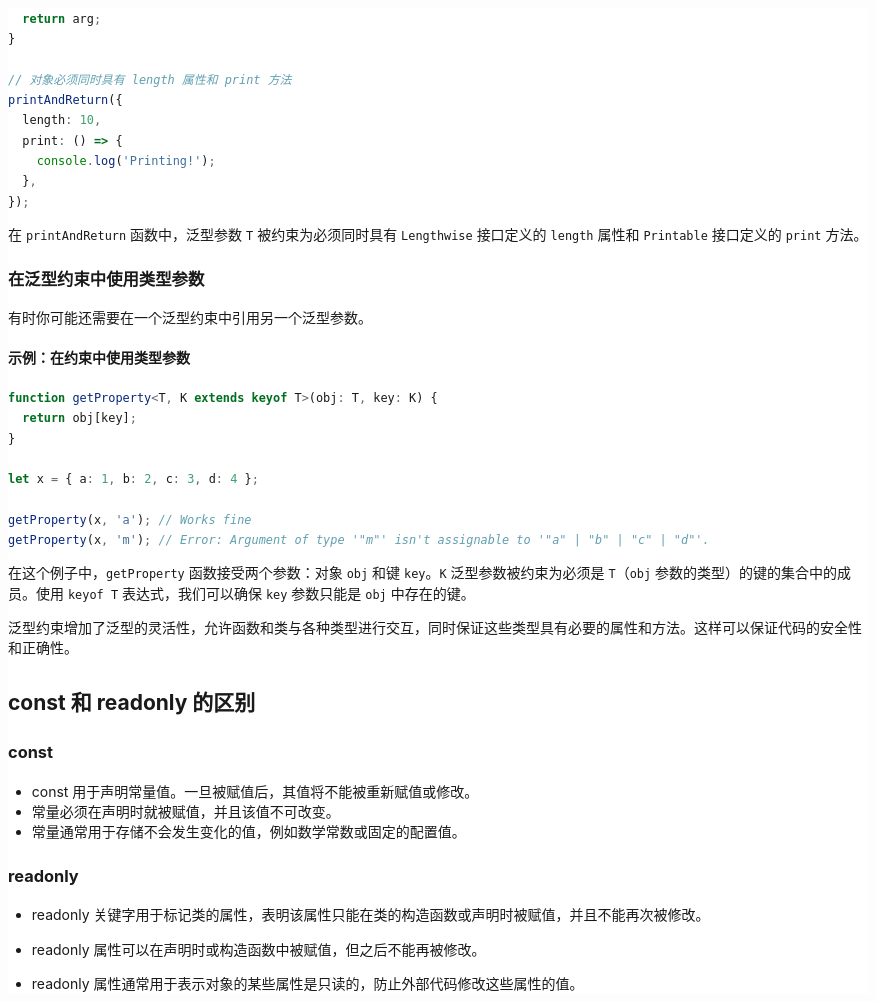 ```typescript
  return arg;
}

// 对象必须同时具有 length 属性和 print 方法
printAndReturn({
  length: 10,
  print: () => {
    console.log('Printing!');
  },
});
```

在 `printAndReturn` 函数中，泛型参数 `T` 被约束为必须同时具有 `Lengthwise` 接口定义的 `length` 属性和 `Printable` 接口定义的 `print` 方法。

### 在泛型约束中使用类型参数

有时你可能还需要在一个泛型约束中引用另一个泛型参数。

#### 示例：在约束中使用类型参数

```typescript
function getProperty<T, K extends keyof T>(obj: T, key: K) {
  return obj[key];
}

let x = { a: 1, b: 2, c: 3, d: 4 };

getProperty(x, 'a'); // Works fine
getProperty(x, 'm'); // Error: Argument of type '"m"' isn't assignable to '"a" | "b" | "c" | "d"'.
```

在这个例子中，`getProperty` 函数接受两个参数：对象 `obj` 和键 `key`。`K` 泛型参数被约束为必须是 `T`（`obj` 参数的类型）的键的集合中的成员。使用 `keyof T` 表达式，我们可以确保 `key` 参数只能是 `obj` 中存在的键。

泛型约束增加了泛型的灵活性，允许函数和类与各种类型进行交互，同时保证这些类型具有必要的属性和方法。这样可以保证代码的安全性和正确性。

## const 和 readonly 的区别

### const

- const 用于声明常量值。一旦被赋值后，其值将不能被重新赋值或修改。
- 常量必须在声明时就被赋值，并且该值不可改变。
- 常量通常用于存储不会发生变化的值，例如数学常数或固定的配置值。

### readonly

- readonly 关键字用于标记类的属性，表明该属性只能在类的构造函数或声明时被赋值，并且不能再次被修改。
- readonly 属性可以在声明时或构造函数中被赋值，但之后不能再被修改。
- readonly 属性通常用于表示对象的某些属性是只读的，防止外部代码修改这些属性的值。


  [index: number]: string;